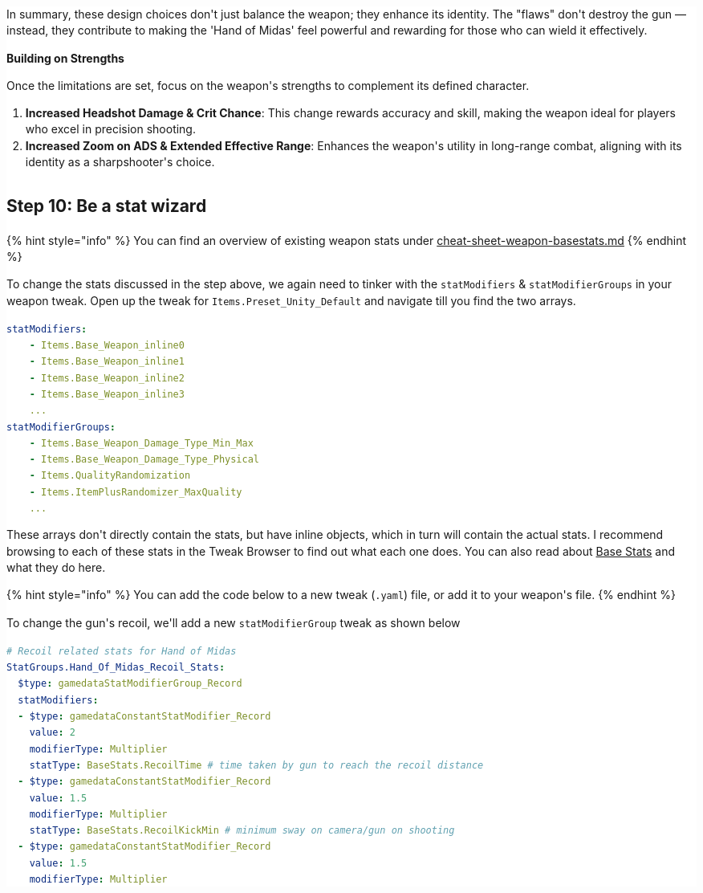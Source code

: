 In summary, these design choices don't just balance the weapon; they enhance its identity. The "flaws" don't destroy the gun — instead, they contribute to making the 'Hand of Midas' feel powerful and rewarding for those who can wield it effectively.

**Building on Strengths**

Once the limitations are set, focus on the weapon's strengths to complement its defined character.

1. **Increased Headshot Damage & Crit Chance**: This change rewards accuracy and skill, making the weapon ideal for players who excel in precision shooting.
2. **Increased Zoom on ADS & Extended Effective Range**: Enhances the weapon's utility in long-range combat, aligning with its identity as a sharpshooter's choice.

## Step 10: Be a stat wizard

{% hint style="info" %}
You can find an overview of existing weapon stats under [cheat-sheet-weapon-basestats.md](../../../../for-mod-creators-theory/references-lists-and-overviews/cheat-sheet-tweak-ids/weapons/cheat-sheet-weapon-basestats.md "mention")
{% endhint %}

To change the stats discussed in the step above, we again need to tinker with the `statModifiers` & `statModifierGroups` in your weapon tweak. Open up the tweak for `Items.Preset_Unity_Default` and navigate till you find the two arrays.

```yaml
statModifiers:
    - Items.Base_Weapon_inline0
    - Items.Base_Weapon_inline1
    - Items.Base_Weapon_inline2
    - Items.Base_Weapon_inline3
    ...
statModifierGroups:
    - Items.Base_Weapon_Damage_Type_Min_Max
    - Items.Base_Weapon_Damage_Type_Physical
    - Items.QualityRandomization
    - Items.ItemPlusRandomizer_MaxQuality
    ...
```

These arrays don't directly contain the stats, but have inline objects, which in turn will contain the actual stats. I recommend browsing to each of these stats in the Tweak Browser to find out what each one does. You can also read about [Base Stats](https://wiki.redmodding.org/cyberpunk-2077-modding/for-mod-creators/references-lists-and-overviews/equipment/weapons/cheat-sheet-weapon-basestats) and what they do here.

{% hint style="info" %}
You can add the code below to a new tweak (`.yaml`) file, or add it to your weapon's file.
{% endhint %}

To change the gun's recoil, we'll add a new `statModifierGroup` tweak as shown below

```yaml
# Recoil related stats for Hand of Midas
StatGroups.Hand_Of_Midas_Recoil_Stats:
  $type: gamedataStatModifierGroup_Record
  statModifiers:
  - $type: gamedataConstantStatModifier_Record
    value: 2
    modifierType: Multiplier
    statType: BaseStats.RecoilTime # time taken by gun to reach the recoil distance
  - $type: gamedataConstantStatModifier_Record
    value: 1.5
    modifierType: Multiplier
    statType: BaseStats.RecoilKickMin # minimum sway on camera/gun on shooting
  - $type: gamedataConstantStatModifier_Record
    value: 1.5
    modifierType: Multiplier
```